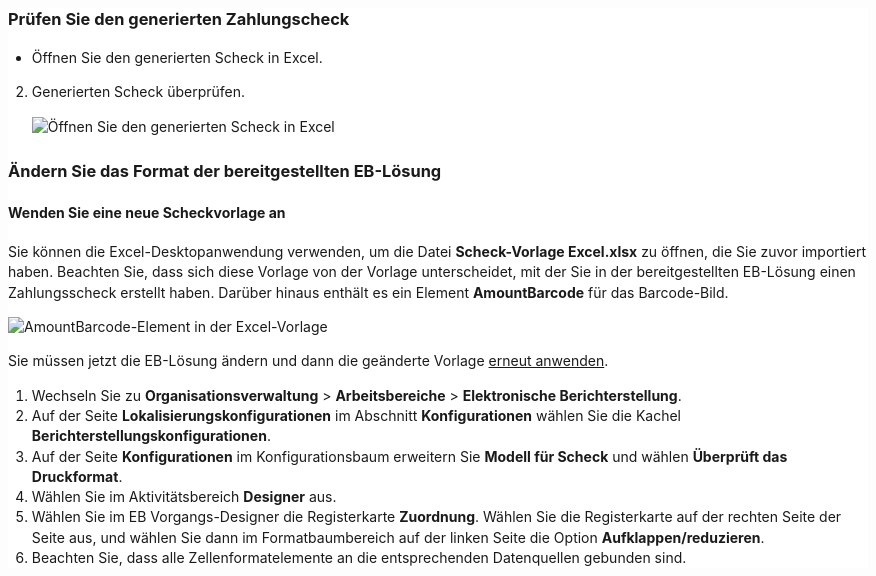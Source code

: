 
### <a name="review-the-generated-payment-check"></a><a name="ExampleReviewGeneratedCheque"></a>Prüfen Sie den generierten Zahlungscheck

- Öffnen Sie den generierten Scheck in Excel.
2. Generierten Scheck überprüfen.

    ![Öffnen Sie den generierten Scheck in Excel](./media/er-barcode-data-source-cheque1.png)

### <a name="modify-the-format-of-the-provided-er-solution"></a><a name="ExampleModifyFormat"></a>Ändern Sie das Format der bereitgestellten EB-Lösung

#### <a name="apply-a-new-check-template"></a><a name="ExampleModifyFormatApplyTemplate"></a>Wenden Sie eine neue Scheckvorlage an

Sie können die Excel-Desktopanwendung verwenden, um die Datei **Scheck-Vorlage Excel.xlsx** zu öffnen, die Sie zuvor importiert haben. Beachten Sie, dass sich diese Vorlage von der Vorlage unterscheidet, mit der Sie in der bereitgestellten EB-Lösung einen Zahlungsscheck erstellt haben. Darüber hinaus enthält es ein Element **AmountBarcode** für das Barcode-Bild.

![AmountBarcode-Element in der Excel-Vorlage](./media/er-barcode-data-source-cheque2.png)

Sie müssen jetzt die EB-Lösung ändern und dann die geänderte Vorlage [erneut anwenden](modify-electronic-reporting-format-reapply-excel-template.md).

1. Wechseln Sie zu **Organisationsverwaltung** \> **Arbeitsbereiche** \> **Elektronische Berichterstellung**.
2. Auf der Seite **Lokalisierungskonfigurationen** im Abschnitt **Konfigurationen** wählen Sie die Kachel **Berichterstellungskonfigurationen**.
3. Auf der Seite **Konfigurationen** im Konfigurationsbaum erweitern Sie **Modell für Scheck** und wählen **Überprüft das Druckformat**.
4. Wählen Sie im Aktivitätsbereich **Designer** aus.
5. Wählen Sie im EB Vorgangs-Designer die Registerkarte **Zuordnung**. Wählen Sie die Registerkarte auf der rechten Seite der Seite aus, und wählen Sie dann im Formatbaumbereich auf der linken Seite die Option **Aufklappen/reduzieren**.
6. Beachten Sie, dass alle Zellenformatelemente an die entsprechenden Datenquellen gebunden sind.
